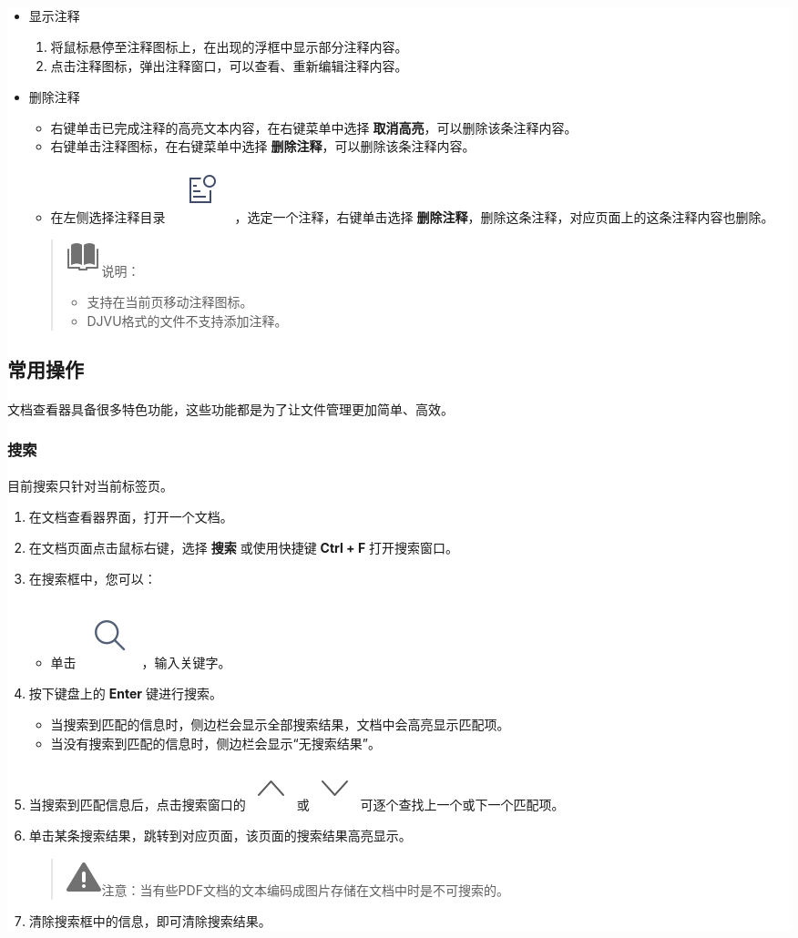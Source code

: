 - 显示注释  
   1.  将鼠标悬停至注释图标上，在出现的浮框中显示部分注释内容。
   2.  点击注释图标，弹出注释窗口，可以查看、重新编辑注释内容。

- 删除注释
   + 右键单击已完成注释的高亮文本内容，在右键菜单中选择 **取消高亮**，可以删除该条注释内容。
   + 右键单击注释图标，在右键菜单中选择 **删除注释**，可以删除该条注释内容。
   + 在左侧选择注释目录 ![view](icon/comments_normal_light.svg)，选定一个注释，右键单击选择 **删除注释**，删除这条注释，对应页面上的这条注释内容也删除。

   > ![notes](icon/notes.svg)说明：
   > + 支持在当前页移动注释图标。
   > + DJVU格式的文件不支持添加注释。

## 常用操作

文档查看器具备很多特色功能，这些功能都是为了让文件管理更加简单、高效。

### 搜索

目前搜索只针对当前标签页。

1. 在文档查看器界面，打开一个文档。
2. 在文档页面点击鼠标右键，选择 **搜索** 或使用快捷键 **Ctrl + F** 打开搜索窗口。
3. 在搜索框中，您可以：
   
   - 单击![search](icon/search.svg)，输入关键字。
4. 按下键盘上的 **Enter** 键进行搜索。
   - 当搜索到匹配的信息时，侧边栏会显示全部搜索结果，文档中会高亮显示匹配项。
   - 当没有搜索到匹配的信息时，侧边栏会显示“无搜索结果”。
5.  当搜索到匹配信息后，点击搜索窗口的 ![search](icon/previous_up.svg) 或 ![search](icon/next_down.svg) 可逐个查找上一个或下一个匹配项。
6. 单击某条搜索结果，跳转到对应页面，该页面的搜索结果高亮显示。   
   
   > ![attention](icon/attention.svg)注意：当有些PDF文档的文本编码成图片存储在文档中时是不可搜索的。   
7.  清除搜索框中的信息，即可清除搜索结果。   
   